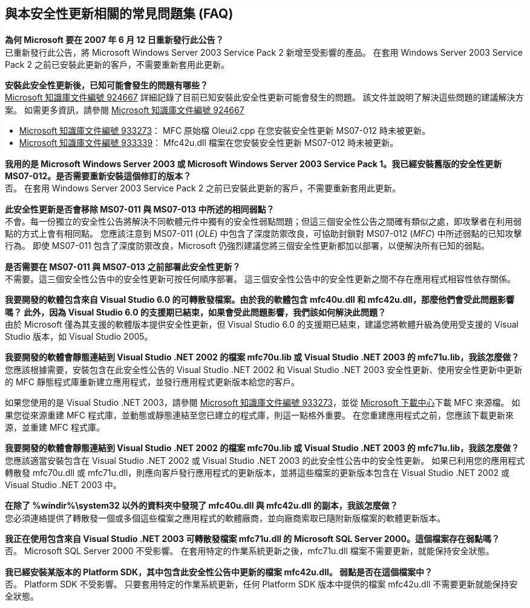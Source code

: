 與本安全性更新相關的常見問題集 (FAQ)
------------------------------------

**為何 Microsoft 要在 2007 年 6 月 12 日重新發行此公告？**  
已重新發行此公告，將 Microsoft Windows Server 2003 Service Pack 2 新增至受影響的產品。 在套用 Windows Server 2003 Service Pack 2 之前已安裝此更新的客戶，不需要重新套用此更新。

**安裝此安全性更新後，已知可能會發生的問題有哪些？**  
[Microsoft 知識庫文件編號 924667](http://support.microsoft.com/?kbid=924667) 詳細記錄了目前已知安裝此安全性更新可能會發生的問題。 該文件並說明了解決這些問題的建議解決方案。 如需更多資訊，請參閱 [Microsoft 知識庫文件編號 924667](http://support.microsoft.com/?kbid=924667)

-   [Microsoft 知識庫文件編號 933273](http://support.microsoft.com/?kbid=933273)： MFC 原始檔 Oleui2.cpp 在您安裝安全性更新 MS07-012 時未被更新。
-   [Microsoft 知識庫文件編號 933339](http://support.microsoft.com/?kbid=933339)： Mfc42u.dll 檔案在您安裝安全性更新 MS07-012 時未被更新。

**我用的是 Microsoft Windows Server 2003 或 Microsoft Windows Server 2003 Service Pack 1。我已經安裝舊版的安全性更新 MS07-012。是否需要重新安裝這個修訂的版本？**  
否。 在套用 Windows Server 2003 Service Pack 2 之前已安裝此更新的客戶，不需要重新套用此更新。

**此安全性更新是否會移除 MS07-011 與 MS07-013 中所述的相同弱點？**  
不會。每一份獨立的安全性公告將解決不同軟體元件中獨有的安全性弱點問題；但這三個安全性公告之間確有類似之處，即攻擊者在利用弱點的方式上會有相同點。 您應該注意到 MS07-011 (*OLE*) 中包含了深度防禦改良，可協助封鎖對 MS07-012 (*MFC*) 中所述弱點的已知攻擊行為。 即使 MS07-011 包含了深度防禦改良，Microsoft 仍強烈建議您將三個安全性更新都加以部署，以便解決所有已知的弱點。

**是否需要在 MS07-011 與 MS07-013 之前部署此安全性更新？**  
不需要。這三個安全性公告中的安全性更新可按任何順序部署。 這三個安全性公告中的安全性更新之間不存在應用程式相容性依存關係。

**我要開發的軟體包含來自 Visual Studio 6.0 的可轉散發檔案。由於我的軟體包含 mfc40u.dll 和 mfc42u.dll，那麼他們會受此問題影響嗎？ 此外，因為 Visual Studio 6.0 的支援期已結束，如果會受此問題影響，我們該如何解決此問題？**  
由於 Microsoft 僅為其支援的軟體版本提供安全性更新，但 Visual Studio 6.0 的支援期已結束，建議您將軟體升級為使用受支援的 Visual Studio 版本，如 Visual Studio 2005。

**我要開發的軟體會靜態連結到 Visual Studio .NET 2002 的檔案 mfc70u.lib 或 Visual Studio .NET 2003 的 mfc71u.lib，我該怎麼做？**  
您應該根據需要，安裝包含在此安全性公告的 Visual Studio .NET 2002 和 Visual Studio .NET 2003 安全性更新、使用安全性更新中更新的 MFC 靜態程式庫重新建立應用程式，並發行應用程式更新版本給您的客戶。

如果您使用的是 Visual Studio .NET 2003，請參閱 [Microsoft 知識庫文件編號 933273](http://support.microsoft.com/kb/933273/)，並從 [Microsoft 下載中心](http://www.microsoft.com/downloads/details.aspx?familyid=48e4c8fa-7a8c-41dc-af1c-e9e3be107171)下載 MFC 來源檔。 如果您從來源重建 MFC 程式庫，並動態或靜態連結至您已建立的程式庫，則這一點格外重要。 在您重建應用程式之前，您應該下載更新來源，並重建 MFC 程式庫。

**我要開發的軟體會靜態連結到 Visual Studio .NET 2002 的檔案 mfc70u.lib 或 Visual Studio .NET 2003 的 mfc71u.lib，我該怎麼做？**  
您應該適當安裝包含在 Visual Studio .NET 2002 或 Visual Studio .NET 2003 的此安全性公告中的安全性更新。 如果已利用您的應用程式轉散發 mfc70u.dll 或 mfc71u.dll，則應向客戶發行應用程式的更新版本，並將這些檔案的更新版本包含在 Visual Studio .NET 2002 或 Visual Studio .NET 2003 中。

**在除了 %windir%\\system32 以外的資料夾中發現了 mfc40u.dll 與 mfc42u.dll 的副本，我該怎麼做？**  
您必須連絡提供了轉散發一個或多個這些檔案之應用程式的軟體廠商，並向廠商索取已隨附新版檔案的軟體更新版本。

**我正在使用包含來自 Visual Studio .NET 2003 可轉散發檔案 mfc71u.dll 的 Microsoft SQL Server 2000。這個檔案存在弱點嗎？**  
否。 Microsoft SQL Server 2000 不受影響。 在套用特定的作業系統更新之後，mfc71u.dll 檔案不需要更新，就能保持安全狀態。

**我已經安裝某版本的 Platform SDK，其中包含此安全性公告中更新的檔案 mfc42u.dll。 弱點是否在這個檔案中？**  
否。 Platform SDK 不受影響。 只要套用特定的作業系統更新，任何 Platform SDK 版本中提供的檔案 mfc42u.dll 不需要更新就能保持安全狀態。
